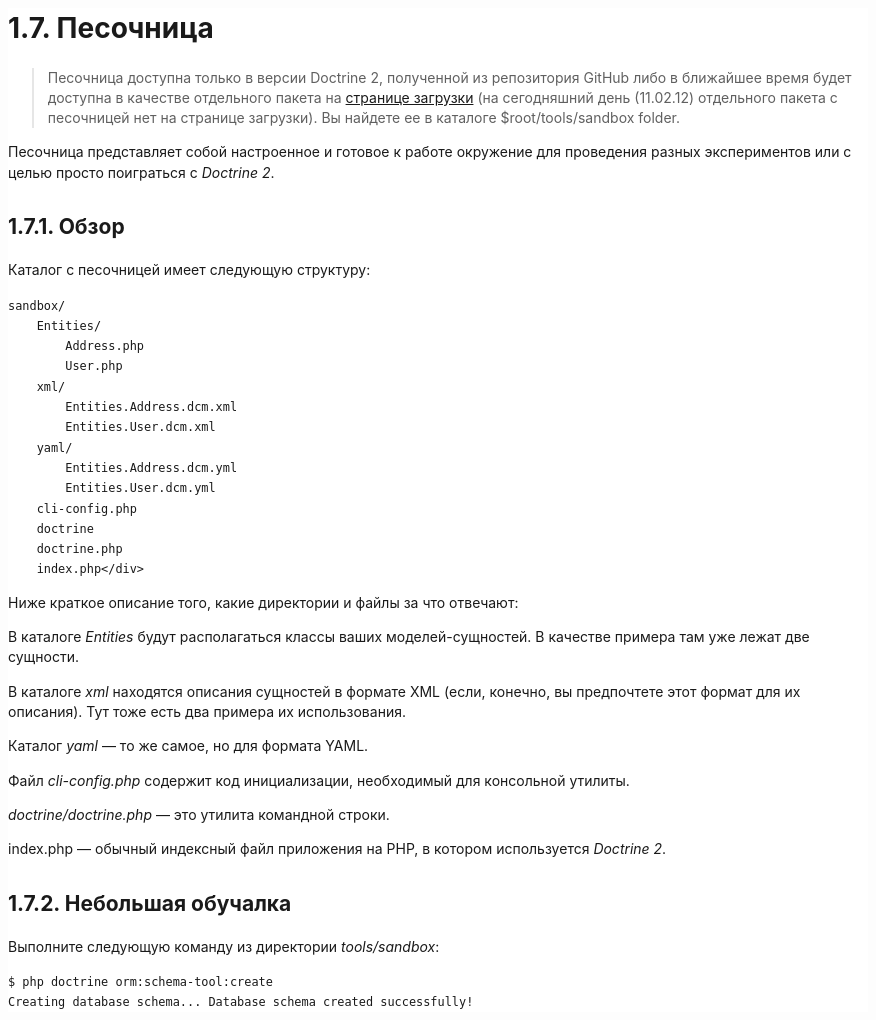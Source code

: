 # 1.7. Песочница

> Песочница доступна только в версии Doctrine 2, полученной из репозитория GitHub либо в ближайшее время будет доступна в качестве отдельного пакета на [странице загрузки](http://www.doctrine-project.org/projects/orm/download) (на сегодняшний день (11.02.12) отдельного пакета с песочницей нет на странице загрузки). Вы найдете ее в каталоге $root/tools/sandbox folder.

Песочница представляет собой настроенное и готовое к работе окружение для проведения разных экспериментов или с целью просто поиграться с _Doctrine 2_.

## 1.7.1. Обзор

Каталог с песочницей имеет следующую структуру:

```
sandbox/  
    Entities/  
        Address.php  
        User.php  
    xml/  
        Entities.Address.dcm.xml  
        Entities.User.dcm.xml  
    yaml/  
        Entities.Address.dcm.yml  
        Entities.User.dcm.yml  
    cli-config.php  
    doctrine  
    doctrine.php  
    index.php</div>
```

Ниже краткое описание того, какие директории и файлы за что отвечают:

В каталоге _Entities_ будут располагаться классы ваших моделей-сущностей. В качестве примера там уже лежат две сущности.

В каталоге _xml_ находятся описания сущностей в формате XML (если, конечно, вы предпочтете этот формат для их описания). Тут тоже есть два примера их использования.

Каталог _yaml_ — то же самое, но для формата YAML.

Файл _cli-config.php_ содержит код инициализации, необходимый для консольной утилиты.

_doctrine/doctrine.php_ — это утилита командной строки.

index.php — обычный индексный файл приложения на PHP, в котором используется _Doctrine 2_.

## 1.7.2. Небольшая обучалка

Выполните следующую команду из директории _tools/sandbox_:

```
$ php doctrine orm:schema-tool:create  
Creating database schema... Database schema created successfully!
```
